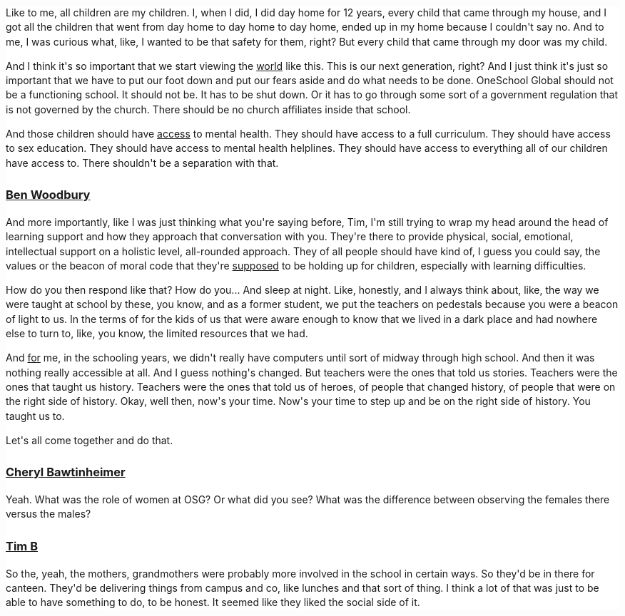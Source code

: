 Like to me, all children are my children. I, when I did, I did day home for 12 years, every child that came through my house, and I got all the children that went from day home to day home to day home, ended up in my home because I couldn't say no. And to me, I was curious what, like, I wanted to be that safety for them, right? But every child that came through my door was my child.

And I think it's so important that we start viewing the [world](https://www.youtube.com/watch?v=GyodryYhHRg&t=3509s) like this. This is our next generation, right? And I just think it's just so important that we have to put our foot down and put our fears aside and do what needs to be done. OneSchool Global should not be a functioning school. It should not be. It has to be shut down. Or it has to go through some sort of a government regulation that is not governed by the church. There should be no church affiliates inside that school.

And those children should have [access](https://www.youtube.com/watch?v=GyodryYhHRg&t=3539s) to mental health. They should have access to a full curriculum. They should have access to sex education. They should have access to mental health helplines. They should have access to everything all of our children have access to. There shouldn't be a separation with that.

### [**Ben Woodbury**](https://www.youtube.com/watch?v=GyodryYhHRg&t=3556s)

And more importantly, like I was just thinking what you're saying before, Tim, I'm still trying to wrap my head around the head of learning support and how they approach that conversation with you. They're there to provide physical, social, emotional, intellectual support on a holistic level, all-rounded approach. They of all people should have kind of, I guess you could say, the values or the beacon of moral code that they're [supposed](https://www.youtube.com/watch?v=GyodryYhHRg&t=3586s) to be holding up for children, especially with learning difficulties.

How do you then respond like that? How do you... And sleep at night. Like, honestly, and I always think about, like, the way we were taught at school by these, you know, and as a former student, we put the teachers on pedestals because you were a beacon of light to us. In the terms of for the kids of us that were aware enough to know that we lived in a dark place and had nowhere else to turn to, like, you know, the limited resources that we had.

And [for](https://www.youtube.com/watch?v=GyodryYhHRg&t=3620s) me, in the schooling years, we didn't really have computers until sort of midway through high school. And then it was nothing really accessible at all. And I guess nothing's changed. But teachers were the ones that told us stories. Teachers were the ones that taught us history. Teachers were the ones that told us of heroes, of people that changed history, of people that were on the right side of history. Okay, well then, now's your time. Now's your time to step up and be on the right side of history. You taught us to.

Let's all come together and do that.

### [**Cheryl Bawtinheimer**](https://www.youtube.com/watch?v=GyodryYhHRg&t=3653s)

Yeah. What was the role of women at OSG? Or what did you see? What was the difference between observing the females there versus the males?

### [**Tim B**](https://www.youtube.com/watch?v=GyodryYhHRg&t=3664s)

So the, yeah, the mothers, grandmothers were probably more involved in the school in certain ways. So they'd be in there for canteen. They'd be delivering things from campus and co, like lunches and that sort of thing. I think a lot of that was just to be able to have something to do, to be honest. It seemed like they liked the social side of it.
